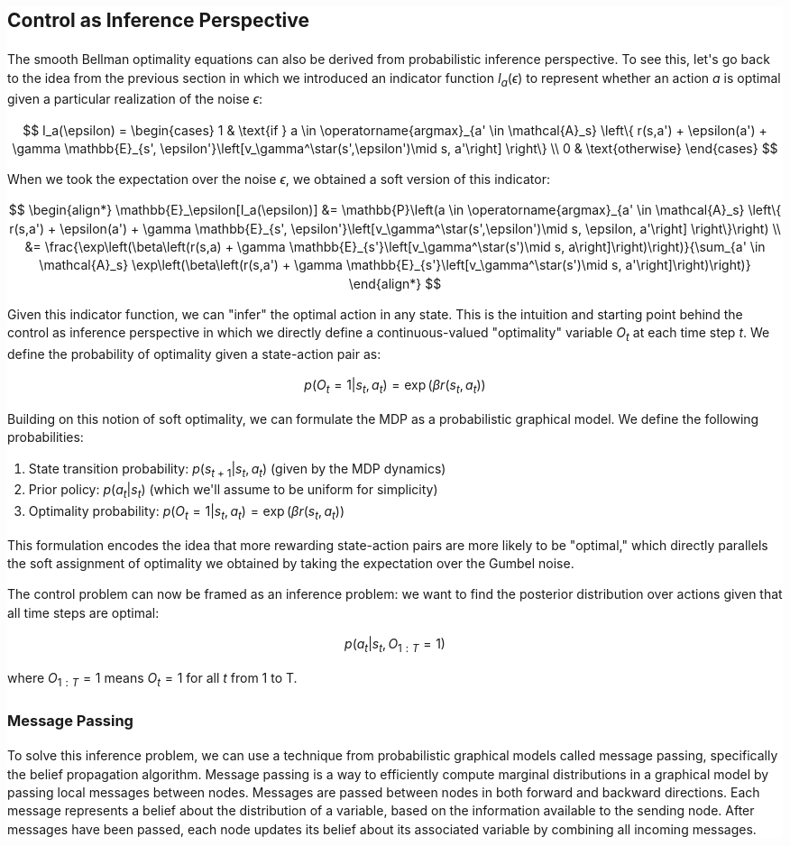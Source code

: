 ## Control as Inference Perspective

The smooth Bellman optimality equations can also be derived from probabilistic inference perspective. To see this, let's go back to the idea from the previous section in which we introduced an indicator function $I_a(\epsilon)$ to represent whether an action $a$ is optimal given a particular realization of the noise $\epsilon$:

$$ I_a(\epsilon) = \begin{cases} 
   1 & \text{if } a \in \operatorname{argmax}_{a' \in \mathcal{A}_s} \left\{ r(s,a') + \epsilon(a') + \gamma \mathbb{E}_{s', \epsilon'}\left[v_\gamma^\star(s',\epsilon')\mid s, a'\right] \right\} \\
   0 & \text{otherwise}
   \end{cases} $$

When we took the expectation over the noise $\epsilon$, we obtained a soft version of this indicator:

$$ \begin{align*}
\mathbb{E}_\epsilon[I_a(\epsilon)] &= \mathbb{P}\left(a \in \operatorname{argmax}_{a' \in \mathcal{A}_s} \left\{ r(s,a') + \epsilon(a') + \gamma \mathbb{E}_{s', \epsilon'}\left[v_\gamma^\star(s',\epsilon')\mid s, \epsilon, a'\right] \right\}\right) \\
&= \frac{\exp\left(\beta\left(r(s,a) + \gamma \mathbb{E}_{s'}\left[v_\gamma^\star(s')\mid s, a\right]\right)\right)}{\sum_{a' \in \mathcal{A}_s} \exp\left(\beta\left(r(s,a') + \gamma \mathbb{E}_{s'}\left[v_\gamma^\star(s')\mid s, a'\right]\right)\right)}
\end{align*} $$

Given this indicator function, we can "infer" the optimal action in any state. This is the intuition and starting point behind the control as inference perspective in which we directly define a continuous-valued "optimality" variable $O_t$ at each time step $t$. We define the probability of optimality given a state-action pair as:

$$ p(O_t = 1 | s_t, a_t) = \exp(\beta r(s_t, a_t)) $$

Building on this notion of soft optimality, we can formulate the MDP as a probabilistic graphical model. We define the following probabilities:

1. State transition probability: $p(s_{t+1} | s_t, a_t)$ (given by the MDP dynamics)
2. Prior policy: $p(a_t | s_t)$ (which we'll assume to be uniform for simplicity)
3. Optimality probability: $p(O_t = 1 | s_t, a_t) = \exp(\beta r(s_t, a_t))$

This formulation encodes the idea that more rewarding state-action pairs are more likely to be "optimal," which directly parallels the soft assignment of optimality we obtained by taking the expectation over the Gumbel noise.

The control problem can now be framed as an inference problem: we want to find the posterior distribution over actions given that all time steps are optimal:

$$ p(a_t | s_t, O_{1:T} = 1) $$

where $O_{1:T} = 1$ means $O_t = 1$ for all $t$ from 1 to T. 

### Message Passing 

To solve this inference problem, we can use a technique from probabilistic graphical models called message passing, specifically the belief propagation algorithm. Message passing is a way to efficiently compute marginal distributions in a graphical model by passing local messages between nodes. Messages are passed between nodes in both forward and backward directions. Each message represents a belief about the distribution of a variable, based on the information available to the sending node. After messages have been passed, each node updates its belief about its associated variable by combining all incoming messages.
